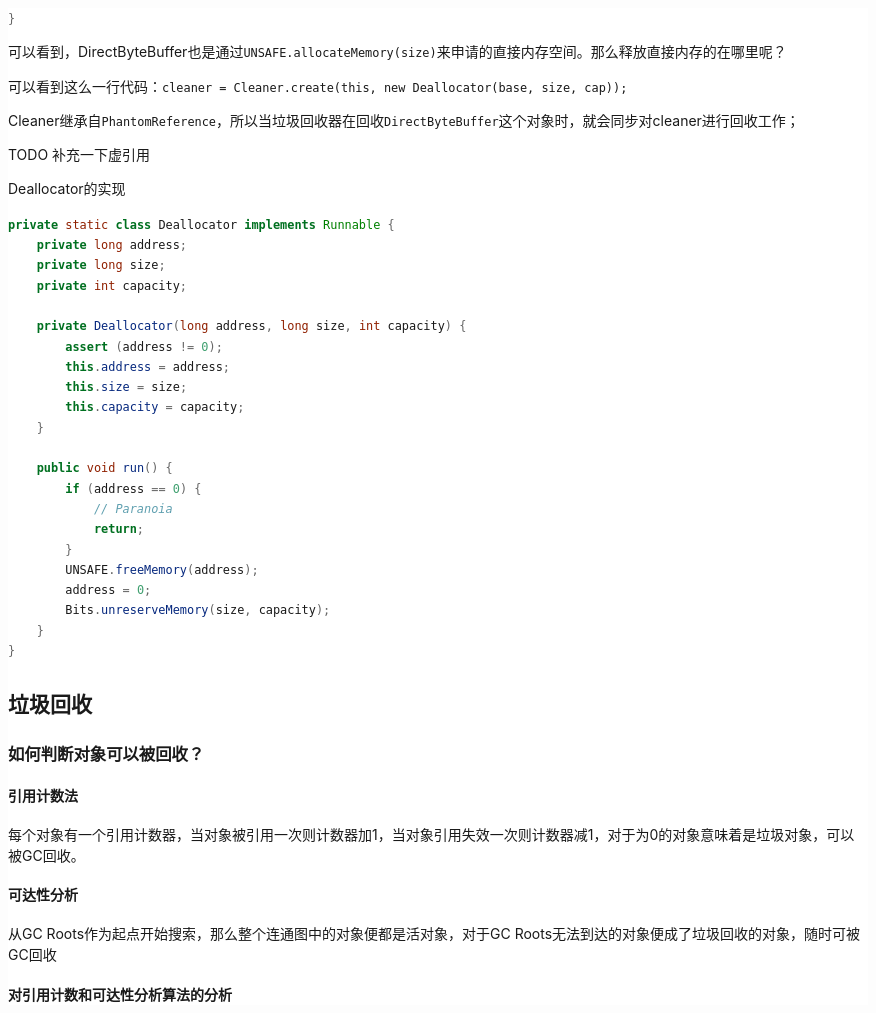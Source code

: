 ```java
}
```

可以看到，DirectByteBuffer也是通过`UNSAFE.allocateMemory(size)`来申请的直接内存空间。那么释放直接内存的在哪里呢？

可以看到这么一行代码：`cleaner = Cleaner.create(this, new Deallocator(base, size, cap));`

Cleaner继承自`PhantomReference`，所以当垃圾回收器在回收`DirectByteBuffer`这个对象时，就会同步对cleaner进行回收工作；

TODO 补充一下虚引用

Deallocator的实现

```java
private static class Deallocator implements Runnable {
    private long address;
    private long size;
    private int capacity;

    private Deallocator(long address, long size, int capacity) {
        assert (address != 0);
        this.address = address;
        this.size = size;
        this.capacity = capacity;
    }

    public void run() {
        if (address == 0) {
            // Paranoia
            return;
        }
        UNSAFE.freeMemory(address);
        address = 0;
        Bits.unreserveMemory(size, capacity);
    }
}
```





## 垃圾回收

### 如何判断对象可以被回收？

#### 引用计数法

每个对象有一个引用计数器，当对象被引用一次则计数器加1，当对象引用失效一次则计数器减1，对于为0的对象意味着是垃圾对象，可以被GC回收。

#### 可达性分析

从GC Roots作为起点开始搜索，那么整个连通图中的对象便都是活对象，对于GC Roots无法到达的对象便成了垃圾回收的对象，随时可被GC回收



#### 对引用计数和可达性分析算法的分析
